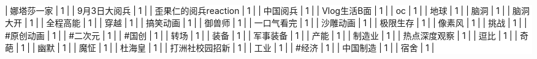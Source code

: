 | 娜塔莎一家 | 1 |
| 9月3日大阅兵 | 1 |
| 歪果仁的阅兵reaction | 1 |
| 中国阅兵 | 1 |
| Vlog生活B面 | 1 |
| oc | 1 |
| 地球 | 1 |
| 脑洞 | 1 |
| 脑洞大开 | 1 |
| 全程高能 | 1 |
| 穿越 | 1 |
| 搞笑动画 | 1 |
| 御兽师 | 1 |
| 一口气看完 | 1 |
| 沙雕动画 | 1 |
| 极限生存 | 1 |
| 像素风 | 1 |
| 挑战 | 1 |
| #原创动画 | 1 |
| #二次元 | 1 |
| #国创 | 1 |
| 转场 | 1 |
| 装备 | 1 |
| 军事装备 | 1 |
| 产能 | 1 |
| 制造业 | 1 |
| 热点深度观察 | 1 |
| 逗比 | 1 |
| 奇葩 | 1 |
| 幽默 | 1 |
| 魔怔 | 1 |
| 杜海皇 | 1 |
| 打洲社校园招新 | 1 |
| 工业 | 1 |
| #经济 | 1 |
| 中国制造 | 1 |
| 宿舍 | 1 |